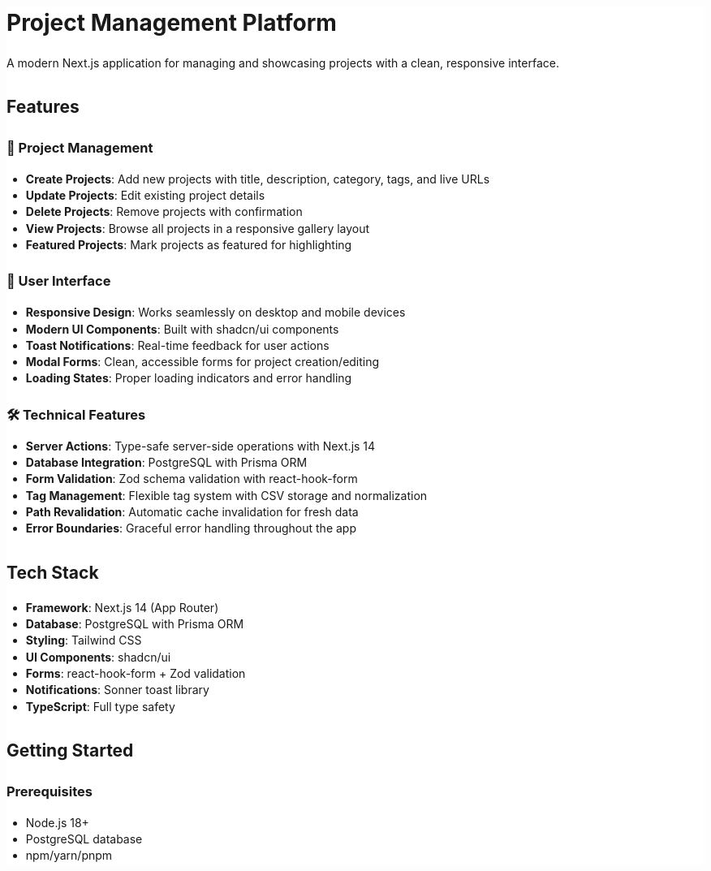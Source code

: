 # Project Management Platform

A modern Next.js application for managing and showcasing projects with a clean, responsive interface.

## Features

### 🚀 Project Management

-   **Create Projects**: Add new projects with title, description, category, tags, and live URLs
-   **Update Projects**: Edit existing project details
-   **Delete Projects**: Remove projects with confirmation
-   **View Projects**: Browse all projects in a responsive gallery layout
-   **Featured Projects**: Mark projects as featured for highlighting

### 🎨 User Interface

-   **Responsive Design**: Works seamlessly on desktop and mobile devices
-   **Modern UI Components**: Built with shadcn/ui components
-   **Toast Notifications**: Real-time feedback for user actions
-   **Modal Forms**: Clean, accessible forms for project creation/editing
-   **Loading States**: Proper loading indicators and error handling

### 🛠 Technical Features

-   **Server Actions**: Type-safe server-side operations with Next.js 14
-   **Database Integration**: PostgreSQL with Prisma ORM
-   **Form Validation**: Zod schema validation with react-hook-form
-   **Tag Management**: Flexible tag system with CSV storage and normalization
-   **Path Revalidation**: Automatic cache invalidation for fresh data
-   **Error Boundaries**: Graceful error handling throughout the app

## Tech Stack

-   **Framework**: Next.js 14 (App Router)
-   **Database**: PostgreSQL with Prisma ORM
-   **Styling**: Tailwind CSS
-   **UI Components**: shadcn/ui
-   **Forms**: react-hook-form + Zod validation
-   **Notifications**: Sonner toast library
-   **TypeScript**: Full type safety

## Getting Started

### Prerequisites

-   Node.js 18+
-   PostgreSQL database
-   npm/yarn/pnpm
